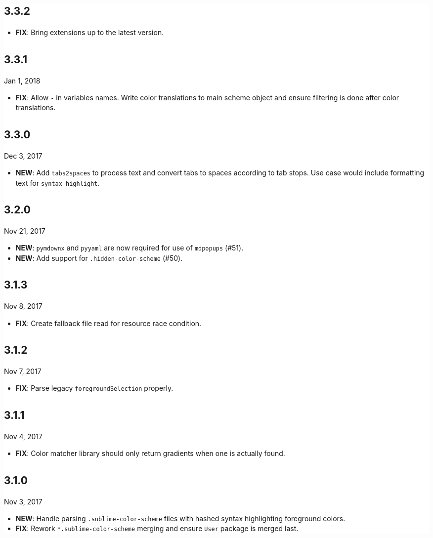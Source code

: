 ## 3.3.2

- **FIX**: Bring extensions up to the latest version.

## 3.3.1

Jan 1, 2018

- **FIX**: Allow `-` in variables names. Write color translations to main scheme object and ensure filtering is done
  after color translations.

## 3.3.0

Dec 3, 2017

- **NEW**: Add `tabs2spaces` to process text and convert tabs to spaces according to tab stops. Use case would include
  formatting text for `syntax_highlight`.

## 3.2.0

Nov 21, 2017

- **NEW**: `pymdownx` and `pyyaml` are now required for use of `mdpopups` (#51).
- **NEW**: Add support for `.hidden-color-scheme` (#50).

## 3.1.3

Nov 8, 2017

- **FIX**: Create fallback file read for resource race condition.

## 3.1.2

Nov 7, 2017

- **FIX**: Parse legacy `foregroundSelection` properly.

## 3.1.1

Nov 4, 2017

- **FIX**: Color matcher library should only return gradients when one is actually found.

## 3.1.0

Nov 3, 2017

- **NEW**: Handle parsing `.sublime-color-scheme` files with hashed syntax highlighting foreground colors.
- **FIX**: Rework `*.sublime-color-scheme` merging and ensure `User` package is merged last.
